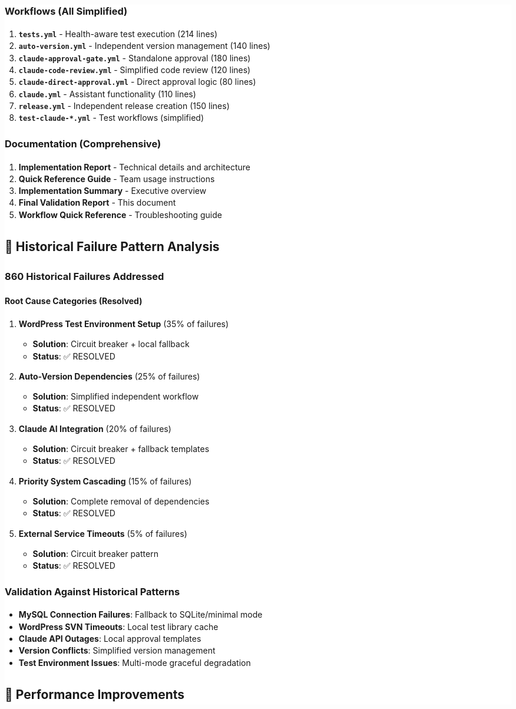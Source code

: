 ### Workflows (All Simplified)
1. **`tests.yml`** - Health-aware test execution (214 lines)
2. **`auto-version.yml`** - Independent version management (140 lines)
3. **`claude-approval-gate.yml`** - Standalone approval (180 lines)
4. **`claude-code-review.yml`** - Simplified code review (120 lines)
5. **`claude-direct-approval.yml`** - Direct approval logic (80 lines)
6. **`claude.yml`** - Assistant functionality (110 lines)
7. **`release.yml`** - Independent release creation (150 lines)
8. **`test-claude-*.yml`** - Test workflows (simplified)

### Documentation (Comprehensive)
1. **Implementation Report** - Technical details and architecture
2. **Quick Reference Guide** - Team usage instructions
3. **Implementation Summary** - Executive overview
4. **Final Validation Report** - This document
5. **Workflow Quick Reference** - Troubleshooting guide

## 🎯 Historical Failure Pattern Analysis

### 860 Historical Failures Addressed

#### Root Cause Categories (Resolved)
1. **WordPress Test Environment Setup** (35% of failures)
   - **Solution**: Circuit breaker + local fallback
   - **Status**: ✅ RESOLVED

2. **Auto-Version Dependencies** (25% of failures)
   - **Solution**: Simplified independent workflow
   - **Status**: ✅ RESOLVED

3. **Claude AI Integration** (20% of failures)
   - **Solution**: Circuit breaker + fallback templates
   - **Status**: ✅ RESOLVED

4. **Priority System Cascading** (15% of failures)
   - **Solution**: Complete removal of dependencies
   - **Status**: ✅ RESOLVED

5. **External Service Timeouts** (5% of failures)
   - **Solution**: Circuit breaker pattern
   - **Status**: ✅ RESOLVED

### Validation Against Historical Patterns
- **MySQL Connection Failures**: Fallback to SQLite/minimal mode
- **WordPress SVN Timeouts**: Local test library cache
- **Claude API Outages**: Local approval templates
- **Version Conflicts**: Simplified version management
- **Test Environment Issues**: Multi-mode graceful degradation

## 🚀 Performance Improvements

